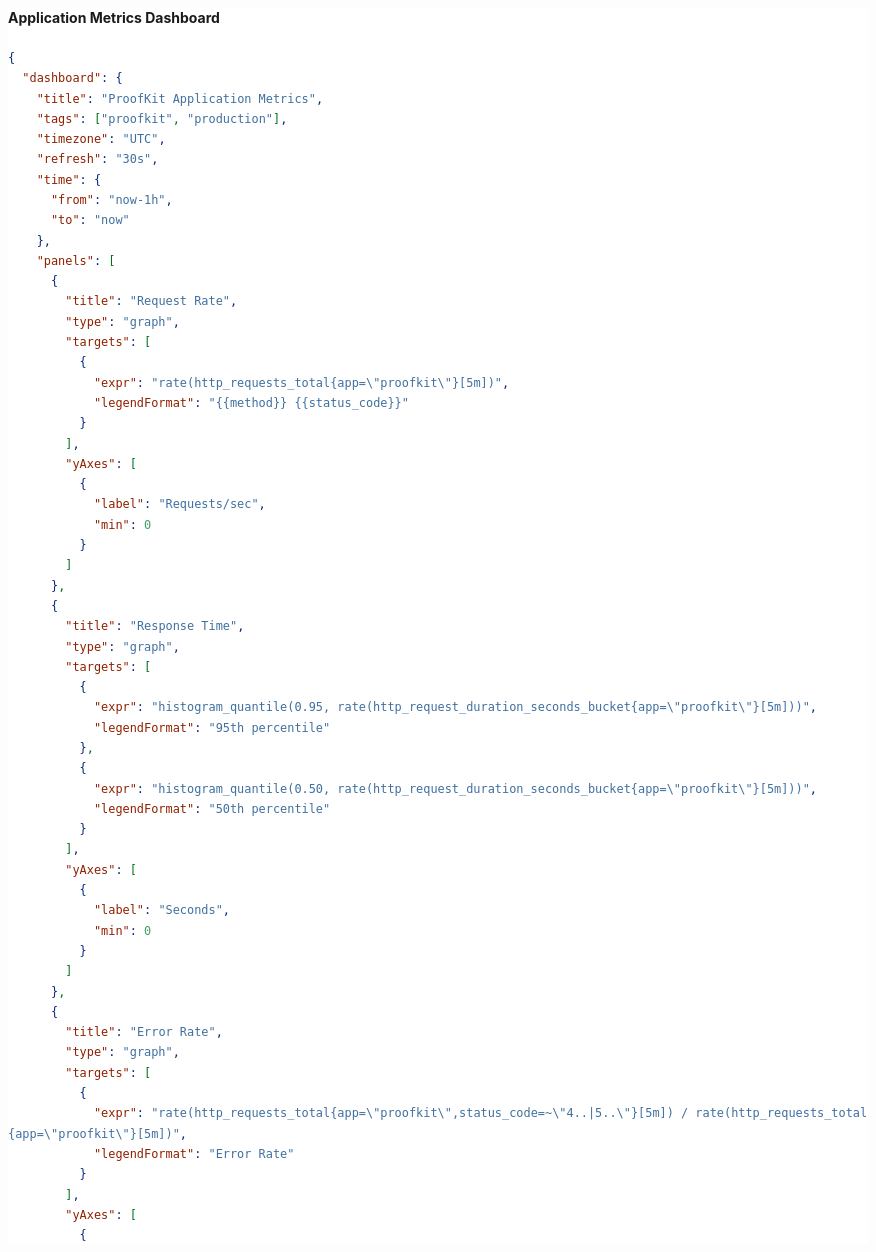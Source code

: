 #### Application Metrics Dashboard

```json
{
  "dashboard": {
    "title": "ProofKit Application Metrics",
    "tags": ["proofkit", "production"],
    "timezone": "UTC",
    "refresh": "30s",
    "time": {
      "from": "now-1h",
      "to": "now"
    },
    "panels": [
      {
        "title": "Request Rate",
        "type": "graph",
        "targets": [
          {
            "expr": "rate(http_requests_total{app=\"proofkit\"}[5m])",
            "legendFormat": "{{method}} {{status_code}}"
          }
        ],
        "yAxes": [
          {
            "label": "Requests/sec",
            "min": 0
          }
        ]
      },
      {
        "title": "Response Time",
        "type": "graph",
        "targets": [
          {
            "expr": "histogram_quantile(0.95, rate(http_request_duration_seconds_bucket{app=\"proofkit\"}[5m]))",
            "legendFormat": "95th percentile"
          },
          {
            "expr": "histogram_quantile(0.50, rate(http_request_duration_seconds_bucket{app=\"proofkit\"}[5m]))",
            "legendFormat": "50th percentile"
          }
        ],
        "yAxes": [
          {
            "label": "Seconds",
            "min": 0
          }
        ]
      },
      {
        "title": "Error Rate",
        "type": "graph",
        "targets": [
          {
            "expr": "rate(http_requests_total{app=\"proofkit\",status_code=~\"4..|5..\"}[5m]) / rate(http_requests_total{app=\"proofkit\"}[5m])",
            "legendFormat": "Error Rate"
          }
        ],
        "yAxes": [
          {
```